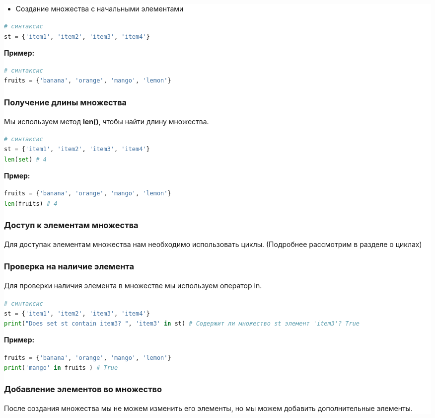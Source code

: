 - Создание множества с начальными элементами

```py
# синтаксис
st = {'item1', 'item2', 'item3', 'item4'}
```

**Пример:**

```py
# синтаксис
fruits = {'banana', 'orange', 'mango', 'lemon'}
```

### Получение длины множества

Мы используем метод **len()**, чтобы найти длину множества. 

```py
# синтаксис
st = {'item1', 'item2', 'item3', 'item4'}
len(set) # 4
```

**Прмер:**

```py
fruits = {'banana', 'orange', 'mango', 'lemon'}
len(fruits) # 4
```

### Доступ к элементам множества

Для доступак элементам множества нам необходимо использовать циклы. (Подробнее рассмотрим в разделе о циклах)

### Проверка на наличие элемента

Для проверки наличия элемента в множестве мы используем оператор  in.

```py
# синтаксис
st = {'item1', 'item2', 'item3', 'item4'}
print("Does set st contain item3? ", 'item3' in st) # Содержит ли множество st элемент 'item3'? True
```

**Пример:**

```py
fruits = {'banana', 'orange', 'mango', 'lemon'}
print('mango' in fruits ) # True
```

### Добавление элементов во множество

После создания множества мы не можем изменить его элементы, но мы можем добавить дополнительные элементы.

